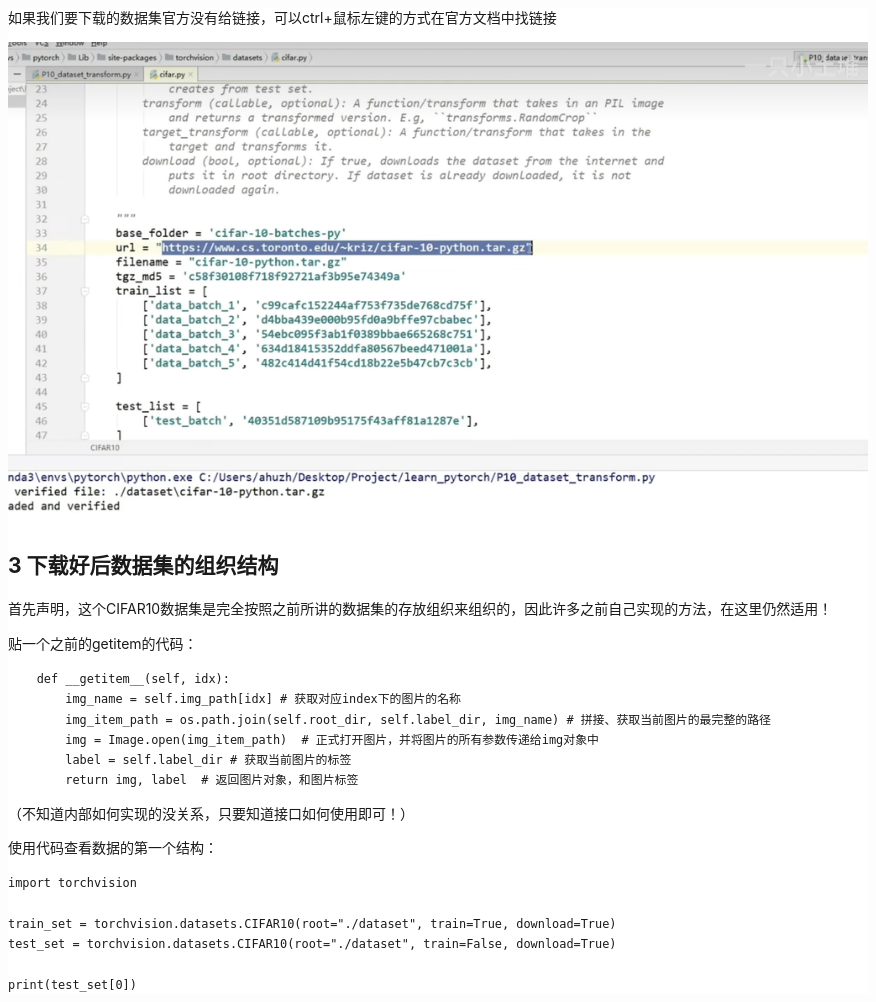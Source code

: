 如果我们要下载的数据集官方没有给链接，可以ctrl+鼠标左键的方式在官方文档中找链接

![image-20220916185533321](typora-user-images\image-20220916185533321.png)



## 3 下载好后数据集的组织结构



首先声明，这个CIFAR10数据集是完全按照之前所讲的数据集的存放组织来组织的，因此许多之前自己实现的方法，在这里仍然适用！

贴一个之前的getitem的代码：

```
    def __getitem__(self, idx):
        img_name = self.img_path[idx] # 获取对应index下的图片的名称
        img_item_path = os.path.join(self.root_dir, self.label_dir, img_name) # 拼接、获取当前图片的最完整的路径
        img = Image.open(img_item_path)  # 正式打开图片，并将图片的所有参数传递给img对象中
        label = self.label_dir # 获取当前图片的标签
        return img, label  # 返回图片对象，和图片标签
```



（不知道内部如何实现的没关系，只要知道接口如何使用即可！）



使用代码查看数据的第一个结构：

```
import torchvision

train_set = torchvision.datasets.CIFAR10(root="./dataset", train=True, download=True)
test_set = torchvision.datasets.CIFAR10(root="./dataset", train=False, download=True)

print(test_set[0])
```
